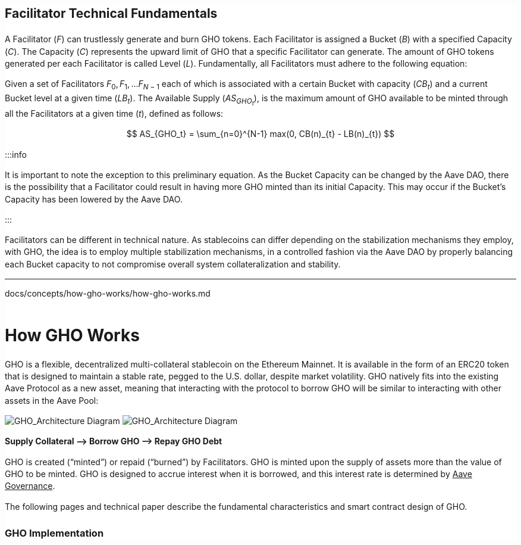 ## Facilitator Technical Fundamentals

A Facilitator ($F$) can trustlessly generate and burn GHO tokens. Each Facilitator is assigned a Bucket ($B$) with a specified Capacity ($C$). The Capacity ($C$) represents the upward limit of GHO that a specific Facilitator can generate. The amount of GHO tokens generated per each Facilitator is called Level ($L$). Fundamentally, all Facilitators must adhere to the following equation:

Given a set of Facilitators $F_0, F_1, ...F_{N − 1}$ each of which is associated with a certain Bucket with capacity ($CB_t$) and a current Bucket level at a given time ($LB_t$). The Available Supply ($AS_{GHO_t}$), is the maximum amount of GHO available to be minted through all the Facilitators at a given time ($t$), defined as follows:

$$
AS_{GHO_t} = \sum_{n=0}^{N-1} max(0, CB(n)_{t} - LB(n)_{t})
$$

:::info

It is important to note the exception to this preliminary equation. As the Bucket Capacity can be changed by the Aave DAO, there is the possibility that a Facilitator could result in having more GHO minted than its initial Capacity. This may occur if the Bucket’s Capacity has been lowered by the Aave DAO.

:::

Facilitators can be different in technical nature. As stablecoins can differ depending on the stabilization mechanisms they employ, with GHO, the idea is to employ multiple stabilization mechanisms, in a controlled fashion via the Aave DAO by properly balancing each Bucket capacity to not compromise overall system collateralization and stability.

----
docs/concepts/how-gho-works/how-gho-works.md
# How GHO Works

GHO is a flexible, decentralized multi-collateral stablecoin on the Ethereum Mainnet. It is available in the form of an ERC20 token that is designed to maintain a stable rate, pegged to the U.S. dollar, despite market volatility. GHO natively fits into the existing Aave Protocol as a new asset, meaning that interacting with the protocol to borrow GHO will be similar to interacting with other assets in the Aave Pool:

![GHO_Architecture Diagram](../../assets/GHO_Architecture_dark.png#gh-dark-mode-only)
![GHO_Architecture Diagram](../../assets/GHO_Architecture.png#gh-light-mode-only)

**Supply Collateral –> Borrow GHO –> Repay GHO Debt**

GHO is created (“minted”) or repaid (“burned”) by Facilitators. GHO is minted upon the supply of assets more than the value of GHO to be minted. GHO is designed to accrue interest when it is borrowed, and this interest rate is determined by [Aave Governance](https://governance.aave.com/).

The following pages and technical paper describe the fundamental characteristics and smart contract design of GHO.

### GHO Implementation
